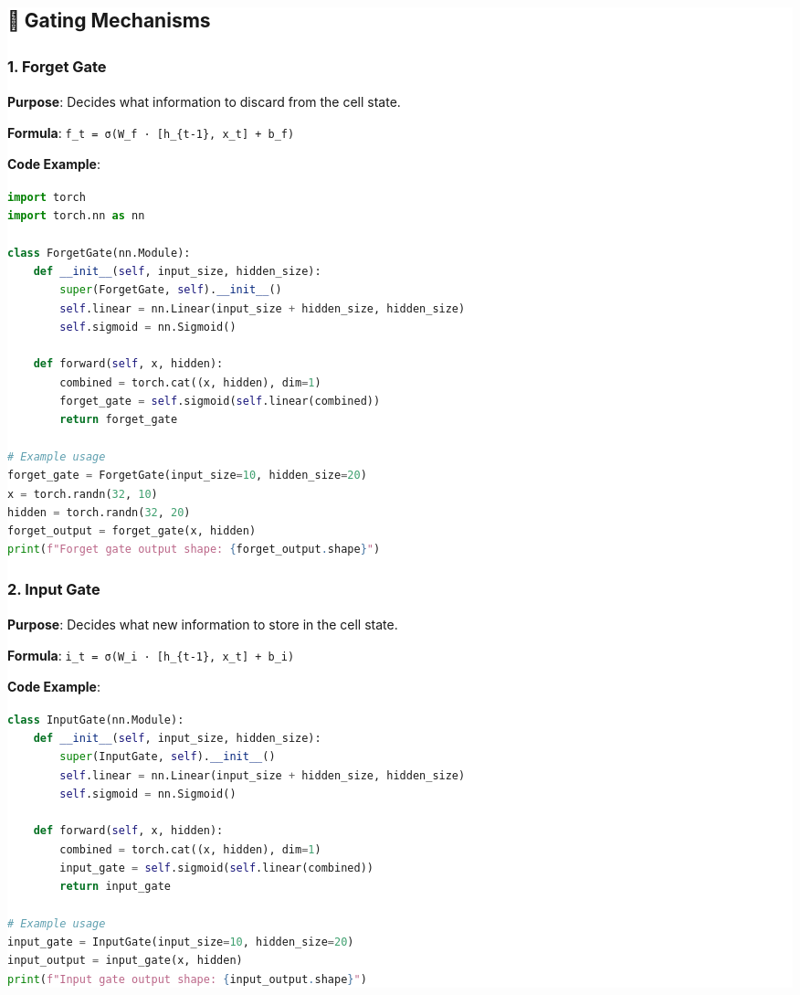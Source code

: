 
## 🚪 **Gating Mechanisms**

### **1. Forget Gate**

**Purpose**: Decides what information to discard from the cell state.

**Formula**: `f_t = σ(W_f · [h_{t-1}, x_t] + b_f)`

**Code Example**:
```python
import torch
import torch.nn as nn

class ForgetGate(nn.Module):
    def __init__(self, input_size, hidden_size):
        super(ForgetGate, self).__init__()
        self.linear = nn.Linear(input_size + hidden_size, hidden_size)
        self.sigmoid = nn.Sigmoid()
        
    def forward(self, x, hidden):
        combined = torch.cat((x, hidden), dim=1)
        forget_gate = self.sigmoid(self.linear(combined))
        return forget_gate

# Example usage
forget_gate = ForgetGate(input_size=10, hidden_size=20)
x = torch.randn(32, 10)
hidden = torch.randn(32, 20)
forget_output = forget_gate(x, hidden)
print(f"Forget gate output shape: {forget_output.shape}")
```

### **2. Input Gate**

**Purpose**: Decides what new information to store in the cell state.

**Formula**: `i_t = σ(W_i · [h_{t-1}, x_t] + b_i)`

**Code Example**:
```python
class InputGate(nn.Module):
    def __init__(self, input_size, hidden_size):
        super(InputGate, self).__init__()
        self.linear = nn.Linear(input_size + hidden_size, hidden_size)
        self.sigmoid = nn.Sigmoid()
        
    def forward(self, x, hidden):
        combined = torch.cat((x, hidden), dim=1)
        input_gate = self.sigmoid(self.linear(combined))
        return input_gate

# Example usage
input_gate = InputGate(input_size=10, hidden_size=20)
input_output = input_gate(x, hidden)
print(f"Input gate output shape: {input_output.shape}")
```
